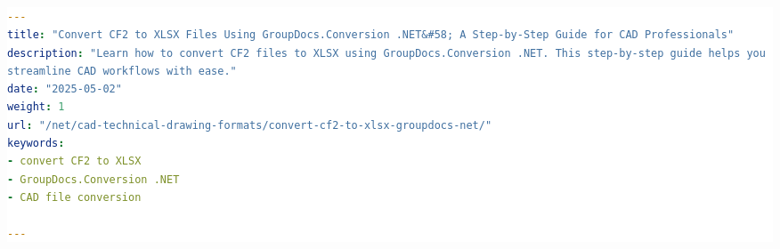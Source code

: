 ```yaml
---
title: "Convert CF2 to XLSX Files Using GroupDocs.Conversion .NET&#58; A Step-by-Step Guide for CAD Professionals"
description: "Learn how to convert CF2 files to XLSX using GroupDocs.Conversion .NET. This step-by-step guide helps you streamline CAD workflows with ease."
date: "2025-05-02"
weight: 1
url: "/net/cad-technical-drawing-formats/convert-cf2-to-xlsx-groupdocs-net/"
keywords:
- convert CF2 to XLSX
- GroupDocs.Conversion .NET
- CAD file conversion

---
```


